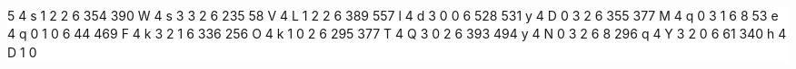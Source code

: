 5
4 s
1
2
2
6 354 390 W
4 s
3
3
2
6 235 58 V
4 L
1
2
2
6 389 557 l
4 d
3
0
0
6 528 531 y
4 D
0
3
2
6 355 377 M
4 q
0
3
1
6 8 53 e
4 q
0
1
0
6 44 469 F
4 k
3
2
1
6 336 256 O
4 k
1
0
2
6 295 377 T
4 Q
3
0
2
6 393 494 y
4 N
0
3
2
6 8 296 q
4 Y
3
2
0
6 61 340 h
4 D
1
0